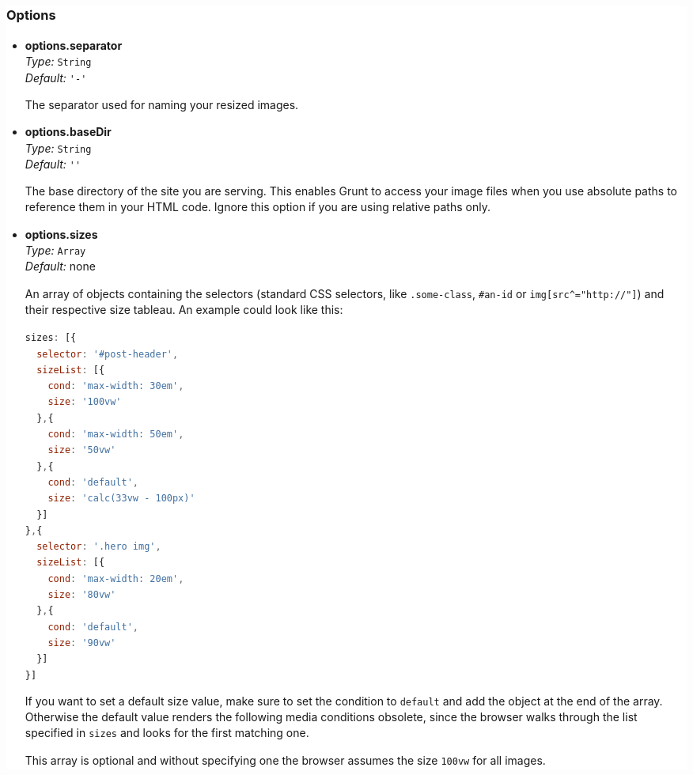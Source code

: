 ### Options

* **options.separator**<br>
  *Type:* `String`<br>
  *Default:* `'-'`<br>

  The separator used for naming your resized images.

* **options.baseDir**<br>
  *Type:* `String`<br>
  *Default:* `''`<br>

  The base directory of the site you are serving. This enables Grunt to access your image files when you use absolute paths to reference them in your HTML code. Ignore this option if you are using relative paths only.

* **options.sizes**<br>
  *Type:* `Array`<br>
  *Default:* none<br>

  An array of objects containing the selectors (standard CSS selectors, like `.some-class`, `#an-id` or `img[src^="http://"]`) and their respective size tableau. An example could look like this:

  ```js
  sizes: [{
    selector: '#post-header',
    sizeList: [{
      cond: 'max-width: 30em',
      size: '100vw'
    },{
      cond: 'max-width: 50em',
      size: '50vw'
    },{
      cond: 'default',
      size: 'calc(33vw - 100px)'
    }]
  },{
    selector: '.hero img',
    sizeList: [{
      cond: 'max-width: 20em',
      size: '80vw'
    },{
      cond: 'default',
      size: '90vw'
    }]
  }]
  ```

  If you want to set a default size value, make sure to set the condition to `default` and add the object at the end of the array. Otherwise the default value renders the following media conditions obsolete, since the browser walks through the list specified in `sizes` and looks for the first matching one.

  This array is optional and without specifying one the browser assumes the size `100vw` for all images.
